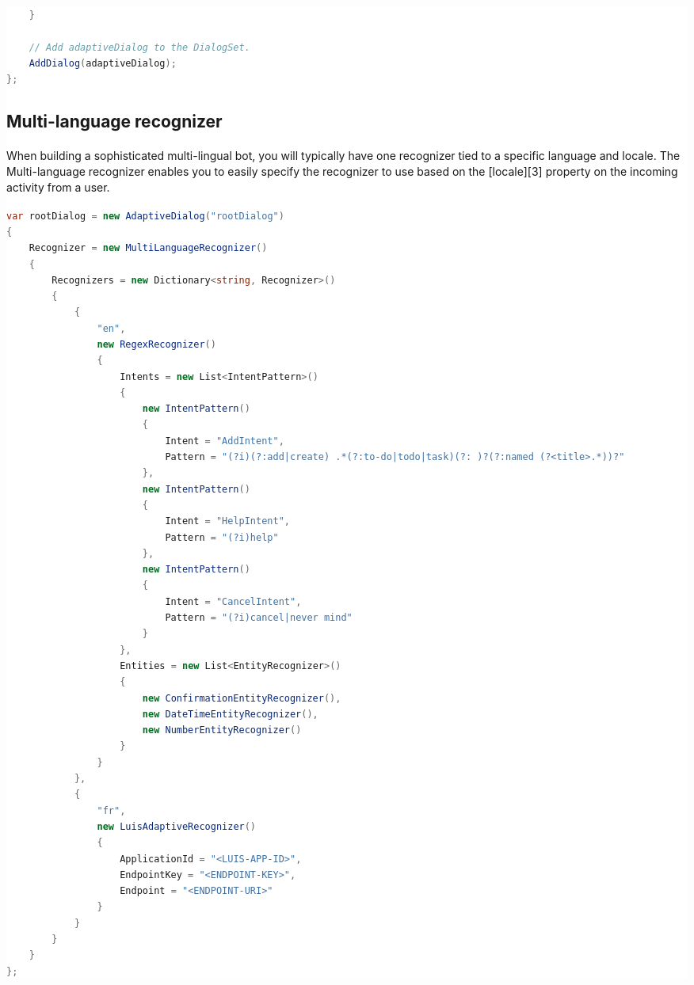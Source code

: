 ```C#
    }

    // Add adaptiveDialog to the DialogSet.
    AddDialog(adaptiveDialog);
};
```

## Multi-language recognizer

When building a sophisticated multi-lingual bot, you will typically have one recognizer tied to a specific language and locale. The Multi-language recognizer enables you to easily specify the recognizer to use based on the [locale][3] property on the incoming activity from a user.

``` C#
var rootDialog = new AdaptiveDialog("rootDialog")
{
    Recognizer = new MultiLanguageRecognizer()
    {
        Recognizers = new Dictionary<string, Recognizer>()
        {
            {
                "en",
                new RegexRecognizer()
                {
                    Intents = new List<IntentPattern>()
                    {
                        new IntentPattern()
                        {
                            Intent = "AddIntent",
                            Pattern = "(?i)(?:add|create) .*(?:to-do|todo|task)(?: )?(?:named (?<title>.*))?"
                        },
                        new IntentPattern()
                        {
                            Intent = "HelpIntent",
                            Pattern = "(?i)help"
                        },
                        new IntentPattern()
                        {
                            Intent = "CancelIntent",
                            Pattern = "(?i)cancel|never mind"
                        }
                    },
                    Entities = new List<EntityRecognizer>()
                    {
                        new ConfirmationEntityRecognizer(),
                        new DateTimeEntityRecognizer(),
                        new NumberEntityRecognizer()
                    }
                }
            },
            {
                "fr",
                new LuisAdaptiveRecognizer()
                {
                    ApplicationId = "<LUIS-APP-ID>",
                    EndpointKey = "<ENDPOINT-KEY>",
                    Endpoint = "<ENDPOINT-URI>"
                }
            }
        }
    }
};
```

[cross-train-concepts]: ../v4sdk/bot-builder-concept-cross-train.md
[luis-to-luis-cross-training]: ../v4sdk/bot-builder-concept-cross-train.md#luis-to-luis-cross-training
[qnamaker-cross-train]: https://aka.ms/botframework-cli#bf-qnamakercross-train
[bf-luiscross-train]: https://aka.ms/botframework-cli#bf-luiscross-train
[cs-sample-todo-bot]: https://aka.ms/csharp-adaptive-dialog-08-todo-bot-luis-qnamaker-sample
[howto-cross-train]: ../v4sdk/bot-builder-howto-cross-train.md
